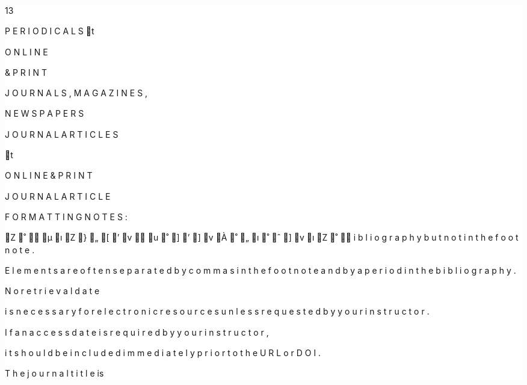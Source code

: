  
 
 

 
 
13
 
 
P E R I O D I C A L S 
t
 
O N L I N E
 
& P R I N T
 
J O U R N A L S , M A G A Z I N E S ,
 
N E W S P A P E R S
 
J O U R N A L A R T I C L E S
 
t
 
O N L I N E & 
P R I N T
 
 
 
 
 
 
 
 
 
J O U R N A L A R T I C L E
 
F O R M A T T I N G N O T E S
: 
 

 
 Z ˚  µ ı Z } „ [ ’ v  u ˚ ] ’ ] v À ˚ „ ı ˚ ˆ ] v ı Z ˚ 
i b l i o g r a p h y b u t n o t i n t h e f o o t n o t e .
 

 
E l e m e n t s a r e o f t e n s e p a r a t e d b y c o m m a s i n t h e f o o t n o t e a n d b y a p e r i o d i n t h e b i b l i o g r a p h y .
 

 
N o r e t r i e v a l d a t e
 
i s n e c e s s a r y f o r e l e c t r o n i c r e s o u r c e s u n l e s s r e q u e s t e d b y y o u r i n s t r u c t o r .
 
I f a n 
a c c e s s d a t e i s r e q u i r e d b y y
o u r i n s t r u c t o r ,
 
i t s h o u l d b e i n c l u d e d i m m e d i a t e l y p r i o r t o t h e U R L o r 
D O I .
 

 
T h e 
j o u r n a l t i t l e 
is
 
